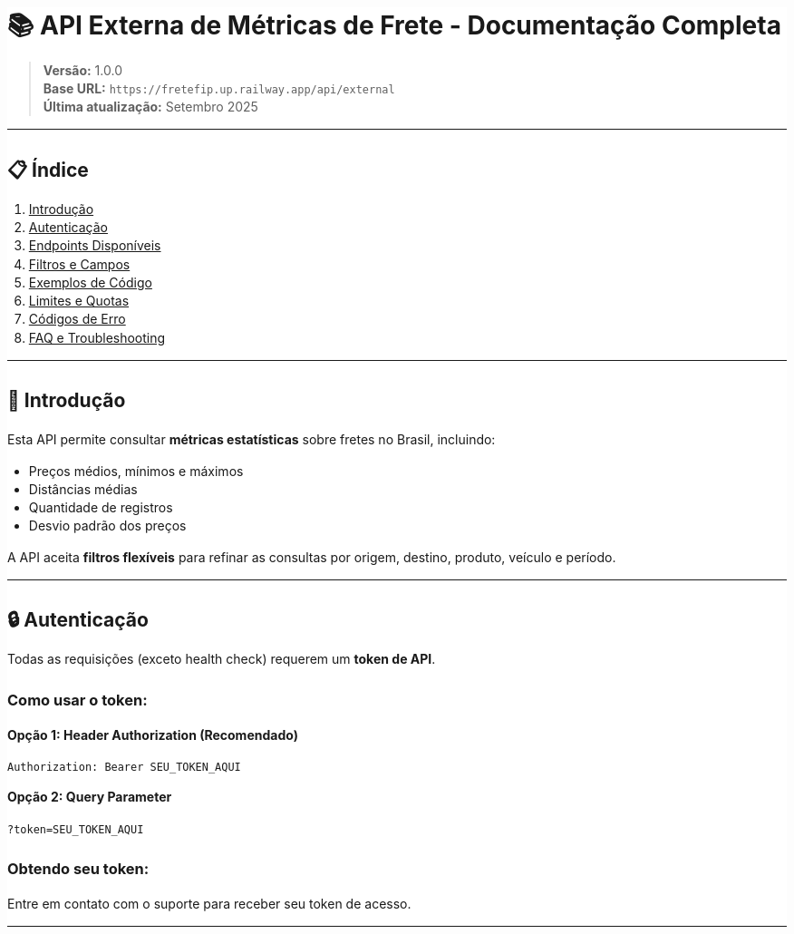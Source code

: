 # 📚 API Externa de Métricas de Frete - Documentação Completa

> **Versão:** 1.0.0  
> **Base URL:** `https://fretefip.up.railway.app/api/external`  
> **Última atualização:** Setembro 2025

---

## 📋 Índice

1. [Introdução](#introdução)
2. [Autenticação](#autenticação)
3. [Endpoints Disponíveis](#endpoints-disponíveis)
4. [Filtros e Campos](#filtros-e-campos)
5. [Exemplos de Código](#exemplos-de-código)
6. [Limites e Quotas](#limites-e-quotas)
7. [Códigos de Erro](#códigos-de-erro)
8. [FAQ e Troubleshooting](#faq-e-troubleshooting)

---

## 🎯 Introdução

Esta API permite consultar **métricas estatísticas** sobre fretes no Brasil, incluindo:
- Preços médios, mínimos e máximos
- Distâncias médias
- Quantidade de registros
- Desvio padrão dos preços

A API aceita **filtros flexíveis** para refinar as consultas por origem, destino, produto, veículo e período.

---

## 🔒 Autenticação

Todas as requisições (exceto health check) requerem um **token de API**.

### Como usar o token:

**Opção 1: Header Authorization (Recomendado)**
```http
Authorization: Bearer SEU_TOKEN_AQUI
```

**Opção 2: Query Parameter**
```
?token=SEU_TOKEN_AQUI
```

### Obtendo seu token:
Entre em contato com o suporte para receber seu token de acesso.

---